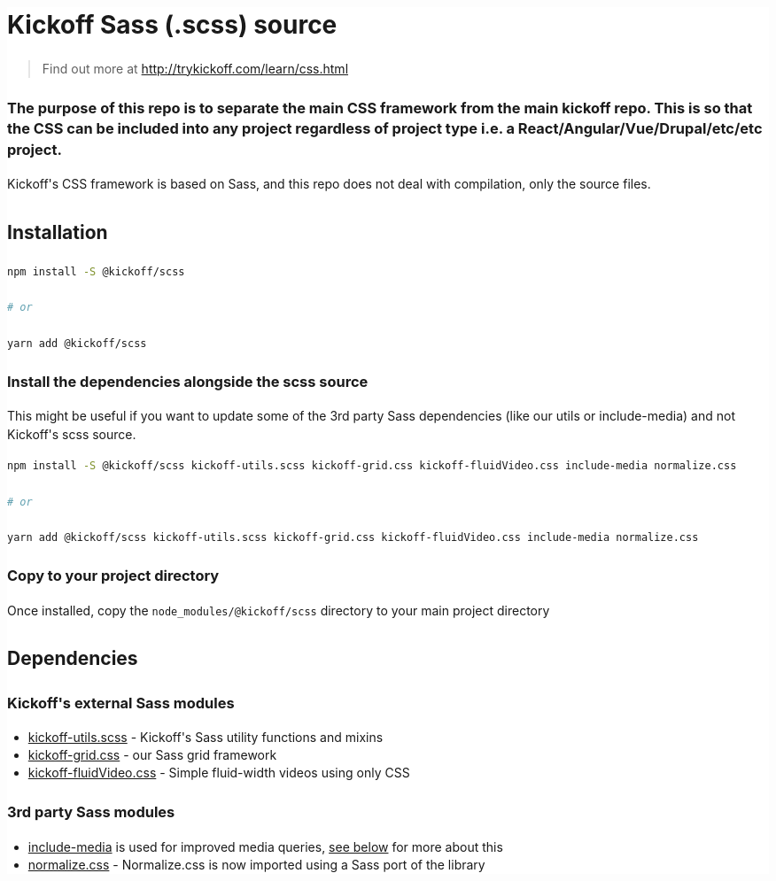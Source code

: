 # Kickoff Sass (.scss) source
> Find out more at http://trykickoff.com/learn/css.html

### The purpose of this repo is to separate the main CSS framework from the main kickoff repo. This is so that the CSS can be included into any project regardless of project type i.e. a React/Angular/Vue/Drupal/etc/etc project.

Kickoff's CSS framework is based on Sass, and this repo does not deal with compilation, only the source files.

## Installation

```sh
npm install -S @kickoff/scss

# or

yarn add @kickoff/scss
```

### Install the dependencies alongside the scss source
This might be useful if you want to update some of the 3rd party Sass dependencies (like our utils or include-media) and not Kickoff's scss source.

```sh
npm install -S @kickoff/scss kickoff-utils.scss kickoff-grid.css kickoff-fluidVideo.css include-media normalize.css

# or

yarn add @kickoff/scss kickoff-utils.scss kickoff-grid.css kickoff-fluidVideo.css include-media normalize.css
```

### Copy to your project directory
Once installed, copy the `node_modules/@kickoff/scss` directory to your main project directory

## Dependencies
### Kickoff's external Sass modules
* [kickoff-utils.scss](https://github.com/TryKickoff/kickoff-utils.scss) - Kickoff's Sass utility functions and mixins
* [kickoff-grid.css](https://github.com/TryKickoff/kickoff-grid.css) - our Sass grid framework
* [kickoff-fluidVideo.css](https://github.com/TryKickoff/kickoff-fluidVideo.css) - Simple fluid-width videos using only CSS

### 3rd party Sass modules
* [include-media](https://include-media.com) is used for improved media queries, [see below](#media-queries) for more about this
* [normalize.css](https://github.com/JohnAlbin/normalize-scss) - Normalize.css is now imported using a Sass port of the library
